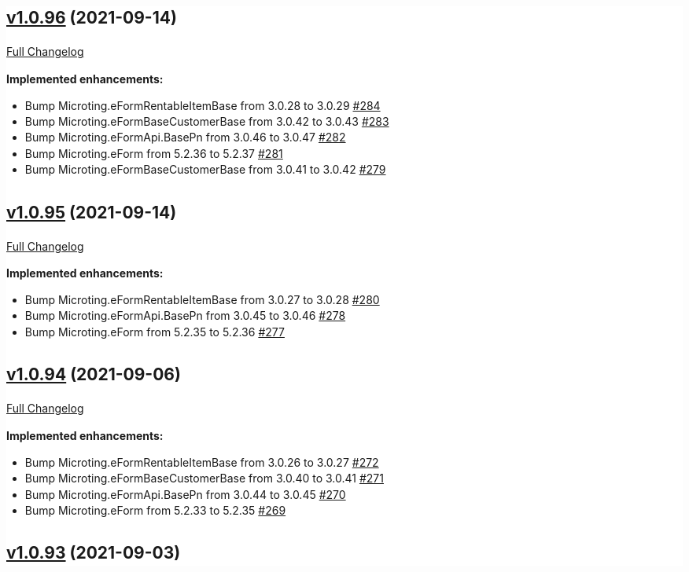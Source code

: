 ## [v1.0.96](https://github.com/microting/eform-service-rentableitem-plugin/tree/v1.0.96) (2021-09-14)

[Full Changelog](https://github.com/microting/eform-service-rentableitem-plugin/compare/v1.0.95...v1.0.96)

**Implemented enhancements:**

- Bump Microting.eFormRentableItemBase from 3.0.28 to 3.0.29 [\#284](https://github.com/microting/eform-service-rentableitem-plugin/issues/284)
- Bump Microting.eFormBaseCustomerBase from 3.0.42 to 3.0.43 [\#283](https://github.com/microting/eform-service-rentableitem-plugin/issues/283)
- Bump Microting.eFormApi.BasePn from 3.0.46 to 3.0.47 [\#282](https://github.com/microting/eform-service-rentableitem-plugin/issues/282)
- Bump Microting.eForm from 5.2.36 to 5.2.37 [\#281](https://github.com/microting/eform-service-rentableitem-plugin/issues/281)
- Bump Microting.eFormBaseCustomerBase from 3.0.41 to 3.0.42 [\#279](https://github.com/microting/eform-service-rentableitem-plugin/issues/279)

## [v1.0.95](https://github.com/microting/eform-service-rentableitem-plugin/tree/v1.0.95) (2021-09-14)

[Full Changelog](https://github.com/microting/eform-service-rentableitem-plugin/compare/v1.0.94...v1.0.95)

**Implemented enhancements:**

- Bump Microting.eFormRentableItemBase from 3.0.27 to 3.0.28 [\#280](https://github.com/microting/eform-service-rentableitem-plugin/issues/280)
- Bump Microting.eFormApi.BasePn from 3.0.45 to 3.0.46 [\#278](https://github.com/microting/eform-service-rentableitem-plugin/issues/278)
- Bump Microting.eForm from 5.2.35 to 5.2.36 [\#277](https://github.com/microting/eform-service-rentableitem-plugin/issues/277)

## [v1.0.94](https://github.com/microting/eform-service-rentableitem-plugin/tree/v1.0.94) (2021-09-06)

[Full Changelog](https://github.com/microting/eform-service-rentableitem-plugin/compare/v1.0.93...v1.0.94)

**Implemented enhancements:**

- Bump Microting.eFormRentableItemBase from 3.0.26 to 3.0.27 [\#272](https://github.com/microting/eform-service-rentableitem-plugin/issues/272)
- Bump Microting.eFormBaseCustomerBase from 3.0.40 to 3.0.41 [\#271](https://github.com/microting/eform-service-rentableitem-plugin/issues/271)
- Bump Microting.eFormApi.BasePn from 3.0.44 to 3.0.45 [\#270](https://github.com/microting/eform-service-rentableitem-plugin/issues/270)
- Bump Microting.eForm from 5.2.33 to 5.2.35 [\#269](https://github.com/microting/eform-service-rentableitem-plugin/issues/269)

## [v1.0.93](https://github.com/microting/eform-service-rentableitem-plugin/tree/v1.0.93) (2021-09-03)
